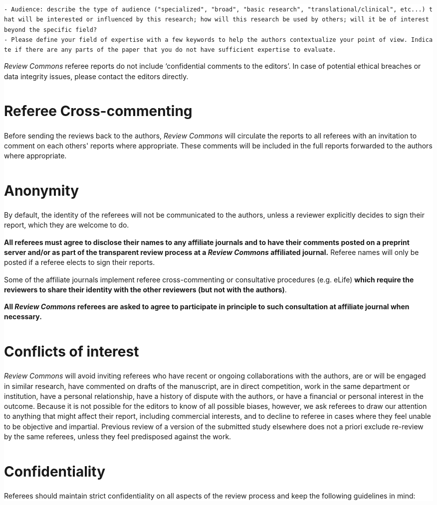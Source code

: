 ```
- Audience: describe the type of audience ("specialized", "broad", "basic research", "translational/clinical", etc...) that will be interested or influenced by this research; how will this research be used by others; will it be of interest beyond the specific field?
- Please define your field of expertise with a few keywords to help the authors contextualize your point of view. Indicate if there are any parts of the paper that you do not have sufficient expertise to evaluate.
```


_Review Commons_ referee reports do not include ‘confidential comments to the editors’. In case of potential ethical breaches or data integrity issues, please contact the editors directly.

# Referee Cross-commenting
Before sending the reviews back to the authors, _Review Commons_ will circulate the reports to all referees with an invitation to comment on each others' reports where appropriate. These comments will be included in the full reports forwarded to the authors where appropriate.

# Anonymity
By default, the identity of the referees will not be communicated to the authors, unless a reviewer explicitly decides to sign their report, which they are welcome to do. 

__All referees must agree to disclose their names to any affiliate journals and to have their comments posted on a preprint server and/or as part of the transparent review process at a _Review Commons_ affiliated journal.__ Referee names will only be posted if a referee elects to sign their reports.

Some of the affiliate journals implement referee cross-commenting or consultative procedures (e.g. eLife) __which require the reviewers to share their identity with the other reviewers (but not with the authors)__. 

__All _Review Commons_ referees are asked to agree to participate in principle to such consultation at affiliate journal when necessary.__


# Conflicts of interest

_Review Commons_ will avoid inviting referees who have recent or ongoing collaborations with the authors, are or will be engaged in similar research, have commented on drafts of the manuscript, are in direct competition, work in the same department or institution, have a personal relationship, have a history of dispute with the authors, or have a financial or personal interest in the outcome. Because it is not possible for the editors to know of all possible biases, however, we ask referees to draw our attention to anything that might affect their report, including commercial interests, and to decline to referee in cases where they feel unable to be objective and impartial. Previous review of a version of the submitted study elsewhere does not a priori exclude re-review by the same referees, unless they feel predisposed against the work.


# Confidentiality

Referees should maintain strict confidentiality on all aspects of the review process and keep the following guidelines in mind:
